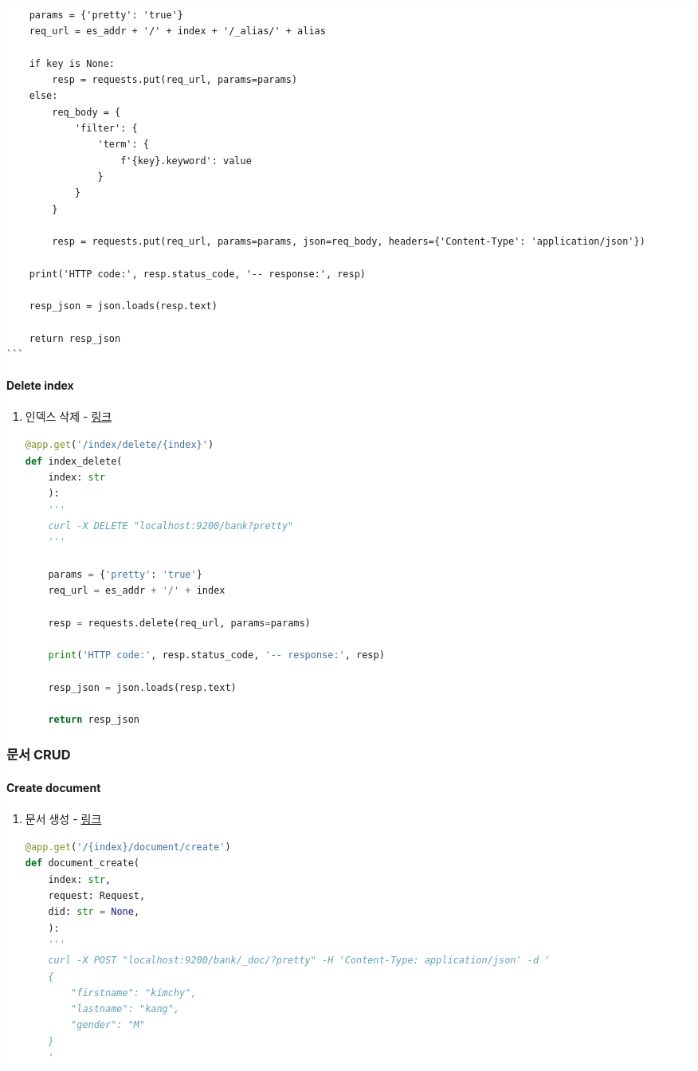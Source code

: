         params = {'pretty': 'true'}
        req_url = es_addr + '/' + index + '/_alias/' + alias
    
        if key is None:
            resp = requests.put(req_url, params=params)
        else:
            req_body = {
                'filter': {
                    'term': {
                        f'{key}.keyword': value
                    }
                }
            }
    
            resp = requests.put(req_url, params=params, json=req_body, headers={'Content-Type': 'application/json'})
    
        print('HTTP code:', resp.status_code, '-- response:', resp)
    
        resp_json = json.loads(resp.text)
    
        return resp_json
    ```

#### Delete index

1. 인덱스 삭제  - [링크](http://localhost:5002/index/delete/bank)

    ```python
    @app.get('/index/delete/{index}')
    def index_delete(
        index: str
        ):
        '''
        curl -X DELETE "localhost:9200/bank?pretty"
        '''
    
        params = {'pretty': 'true'}
        req_url = es_addr + '/' + index
    
        resp = requests.delete(req_url, params=params)
    
        print('HTTP code:', resp.status_code, '-- response:', resp)
    
        resp_json = json.loads(resp.text)
    
        return resp_json
    ```

### 문서 CRUD

#### Create document

1. 문서 생성 - [링크](http://localhost:5002/customers/document/create?gender=M&firstname=John)

    ```python
    @app.get('/{index}/document/create')
    def document_create(
        index: str,
        request: Request,
        did: str = None,
        ):
        '''
        curl -X POST "localhost:9200/bank/_doc/?pretty" -H 'Content-Type: application/json' -d '
        {
            "firstname": "kimchy",
            "lastname": "kang",
            "gender": "M"
        }
        '